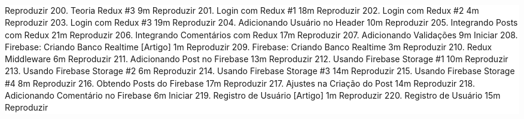 Reproduzir
200. Teoria Redux #3
9m
Reproduzir
201. Login com Redux #1
18m
Reproduzir
202. Login com Redux #2
4m
Reproduzir
203. Login com Redux #3
19m
Reproduzir
204. Adicionando Usuário no Header
10m
Reproduzir
205. Integrando Posts com Redux
21m
Reproduzir
206. Integrando Comentários com Redux
17m
Reproduzir
207. Adicionando Validações
9m
Iniciar
208. Firebase: Criando Banco Realtime [Artigo]
1m
Reproduzir
209. Firebase: Criando Banco Realtime
3m
Reproduzir
210. Redux Middleware
6m
Reproduzir
211. Adicionando Post no Firebase
13m
Reproduzir
212. Usando Firebase Storage #1
10m
Reproduzir
213. Usando Firebase Storage #2
6m
Reproduzir
214. Usando Firebase Storage #3
14m
Reproduzir
215. Usando Firebase Storage #4
8m
Reproduzir
216. Obtendo Posts do Firebase
17m
Reproduzir
217. Ajustes na Criação do Post
14m
Reproduzir
218. Adicionando Comentário no Firebase
6m
Iniciar
219. Registro de Usuário [Artigo]
1m
Reproduzir
220. Registro de Usuário
15m
Reproduzir